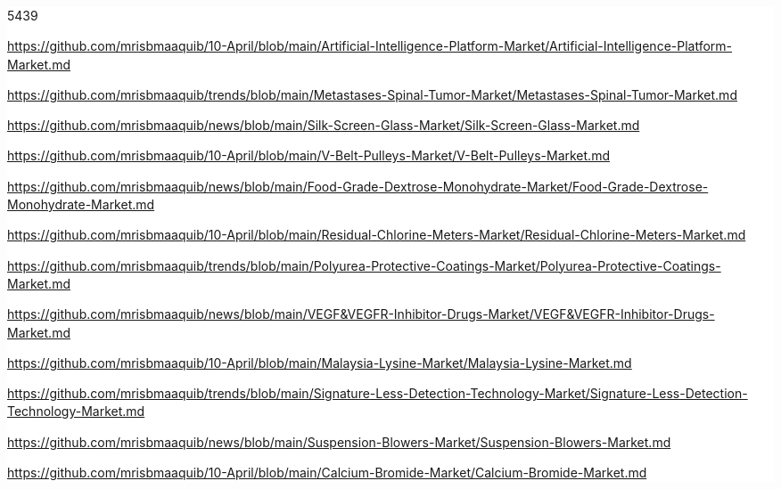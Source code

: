 5439</p><p><a href="https://github.com/mrisbmaaquib/10-April/blob/main/Artificial-Intelligence-Platform-Market/Artificial-Intelligence-Platform-Market.md">https://github.com/mrisbmaaquib/10-April/blob/main/Artificial-Intelligence-Platform-Market/Artificial-Intelligence-Platform-Market.md</a></p><p><a href="https://github.com/mrisbmaaquib/trends/blob/main/Metastases-Spinal-Tumor-Market/Metastases-Spinal-Tumor-Market.md">https://github.com/mrisbmaaquib/trends/blob/main/Metastases-Spinal-Tumor-Market/Metastases-Spinal-Tumor-Market.md</a></p><p><a href="https://github.com/mrisbmaaquib/news/blob/main/Silk-Screen-Glass-Market/Silk-Screen-Glass-Market.md">https://github.com/mrisbmaaquib/news/blob/main/Silk-Screen-Glass-Market/Silk-Screen-Glass-Market.md</a></p><p><a href="https://github.com/mrisbmaaquib/10-April/blob/main/V-Belt-Pulleys-Market/V-Belt-Pulleys-Market.md">https://github.com/mrisbmaaquib/10-April/blob/main/V-Belt-Pulleys-Market/V-Belt-Pulleys-Market.md</a></p><p><a href="https://github.com/mrisbmaaquib/news/blob/main/Food-Grade-Dextrose-Monohydrate-Market/Food-Grade-Dextrose-Monohydrate-Market.md">https://github.com/mrisbmaaquib/news/blob/main/Food-Grade-Dextrose-Monohydrate-Market/Food-Grade-Dextrose-Monohydrate-Market.md</a></p><p><a href="https://github.com/mrisbmaaquib/10-April/blob/main/Residual-Chlorine-Meters-Market/Residual-Chlorine-Meters-Market.md">https://github.com/mrisbmaaquib/10-April/blob/main/Residual-Chlorine-Meters-Market/Residual-Chlorine-Meters-Market.md</a></p><p><a href="https://github.com/mrisbmaaquib/trends/blob/main/Polyurea-Protective-Coatings-Market/Polyurea-Protective-Coatings-Market.md">https://github.com/mrisbmaaquib/trends/blob/main/Polyurea-Protective-Coatings-Market/Polyurea-Protective-Coatings-Market.md</a></p><p><a href="https://github.com/mrisbmaaquib/news/blob/main/VEGF&VEGFR-Inhibitor-Drugs-Market/VEGF&VEGFR-Inhibitor-Drugs-Market.md">https://github.com/mrisbmaaquib/news/blob/main/VEGF&VEGFR-Inhibitor-Drugs-Market/VEGF&VEGFR-Inhibitor-Drugs-Market.md</a></p><p><a href="https://github.com/mrisbmaaquib/10-April/blob/main/Malaysia-Lysine-Market/Malaysia-Lysine-Market.md">https://github.com/mrisbmaaquib/10-April/blob/main/Malaysia-Lysine-Market/Malaysia-Lysine-Market.md</a></p><p><a href="https://github.com/mrisbmaaquib/trends/blob/main/Signature-Less-Detection-Technology-Market/Signature-Less-Detection-Technology-Market.md">https://github.com/mrisbmaaquib/trends/blob/main/Signature-Less-Detection-Technology-Market/Signature-Less-Detection-Technology-Market.md</a></p><p><a href="https://github.com/mrisbmaaquib/news/blob/main/Suspension-Blowers-Market/Suspension-Blowers-Market.md">https://github.com/mrisbmaaquib/news/blob/main/Suspension-Blowers-Market/Suspension-Blowers-Market.md</a></p><p><a href="https://github.com/mrisbmaaquib/10-April/blob/main/Calcium-Bromide-Market/Calcium-Bromide-Market.md">https://github.com/mrisbmaaquib/10-April/blob/main/Calcium-Bromide-Market/Calcium-Bromide-Market.md</a></p>
